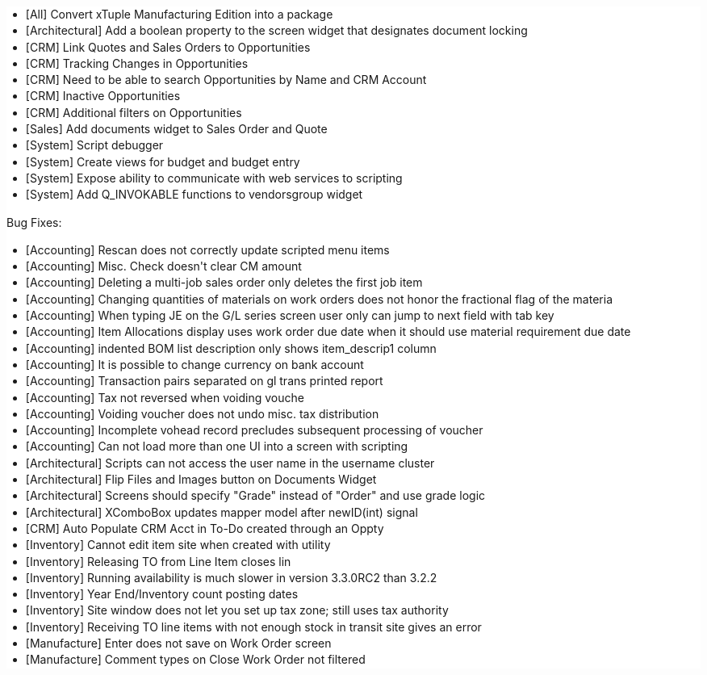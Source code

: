 * [All] Convert xTuple Manufacturing Edition into a package
* [Architectural] Add a boolean property to the screen widget that
designates document locking
* [CRM] Link Quotes and Sales Orders to Opportunities
* [CRM] Tracking Changes in Opportunities
* [CRM] Need to be able to search Opportunities by Name and CRM
Account
* [CRM] Inactive Opportunities
* [CRM] Additional filters on Opportunities
* [Sales] Add documents widget to Sales Order and Quote
* [System] Script debugger
* [System] Create views for budget and budget entry
* [System] Expose ability to communicate with web services to
scripting
* [System] Add Q_INVOKABLE functions to vendorsgroup widget


Bug Fixes:

* [Accounting] Rescan does not correctly update scripted menu
items
* [Accounting] Misc. Check doesn't clear CM amount
* [Accounting] Deleting a multi-job sales order only deletes
the first job item
* [Accounting] Changing quantities of materials on work orders
does not honor the fractional flag of the materia
* [Accounting] When typing JE on the G/L series screen user
only can jump to next field with tab key
* [Accounting] Item Allocations display uses work order due
date when it should use material requirement due date
* [Accounting] indented BOM list description only shows
item_descrip1 column
* [Accounting] It is possible to change currency on bank
account
* [Accounting] Transaction pairs separated on gl trans printed
report
* [Accounting] Tax not reversed when voiding vouche
* [Accounting] Voiding voucher does not undo misc. tax
distribution
* [Accounting] Incomplete vohead record precludes subsequent
processing of voucher
* [Accounting] Can not load more than one UI into a screen
with scripting
* [Architectural] Scripts can not access the user name in the
username cluster
* [Architectural] Flip Files and Images button on Documents
Widget
* [Architectural] Screens should specify "Grade" instead of
"Order" and use grade logic
* [Architectural] XComboBox updates mapper model after
newID(int) signal
* [CRM] Auto Populate CRM Acct in To-Do created through an
Oppty
* [Inventory] Cannot edit item site when created with utility
* [Inventory] Releasing TO from Line Item closes lin
* [Inventory] Running availability is much slower in version
3.3.0RC2 than 3.2.2
* [Inventory] Year End/Inventory count posting dates
* [Inventory] Site window does not let you set up tax zone;
still uses tax authority
* [Inventory] Receiving TO line items with not enough stock
in transit site gives an error
* [Manufacture] Enter does not save on Work Order screen
* [Manufacture] Comment types on Close Work Order not
filtered
